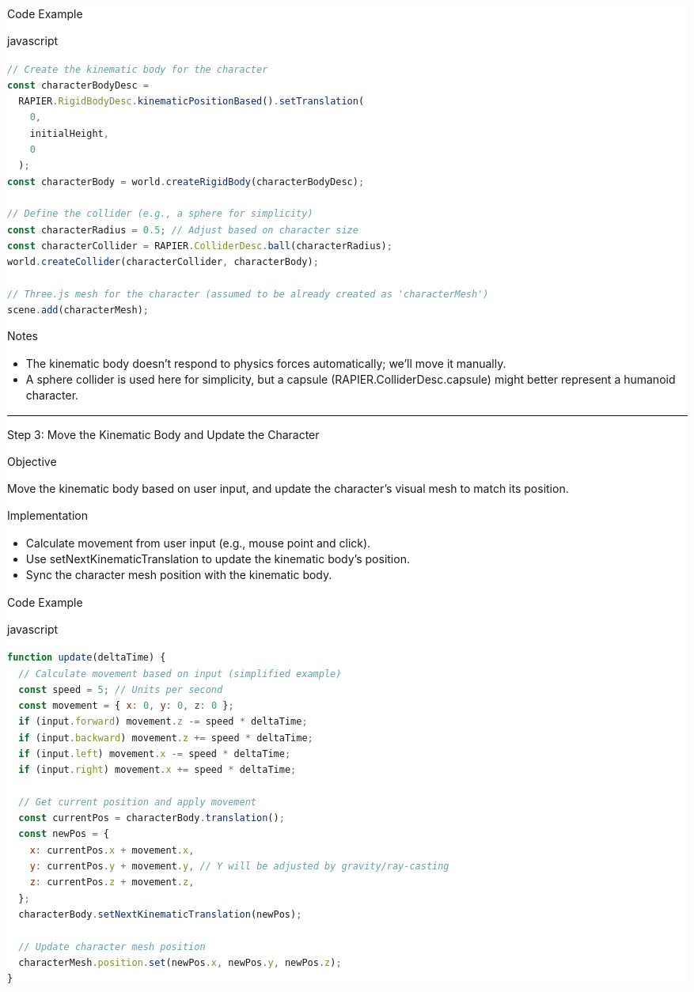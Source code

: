 Code Example

javascript

```javascript
// Create the kinematic body for the character
const characterBodyDesc =
  RAPIER.RigidBodyDesc.kinematicPositionBased().setTranslation(
    0,
    initialHeight,
    0
  );
const characterBody = world.createRigidBody(characterBodyDesc);

// Define the collider (e.g., a sphere for simplicity)
const characterRadius = 0.5; // Adjust based on character size
const characterCollider = RAPIER.ColliderDesc.ball(characterRadius);
world.createCollider(characterCollider, characterBody);

// Three.js mesh for the character (assumed to be already created as 'characterMesh')
scene.add(characterMesh);
```

Notes

- The kinematic body doesn’t respond to physics forces automatically; we’ll move it manually.
- A sphere collider is used here for simplicity, but a capsule (RAPIER.ColliderDesc.capsule) might better represent a humanoid character.

---

Step 3: Move the Kinematic Body and Update the Character

Objective

Move the kinematic body based on user input, and update the character’s visual mesh to match its position.

Implementation

- Calculate movement from user input (e.g., mouse point and click).
- Use setNextKinematicTranslation to update the kinematic body’s position.
- Sync the character mesh position with the kinematic body.

Code Example

javascript

```javascript
function update(deltaTime) {
  // Calculate movement based on input (simplified example)
  const speed = 5; // Units per second
  const movement = { x: 0, y: 0, z: 0 };
  if (input.forward) movement.z -= speed * deltaTime;
  if (input.backward) movement.z += speed * deltaTime;
  if (input.left) movement.x -= speed * deltaTime;
  if (input.right) movement.x += speed * deltaTime;

  // Get current position and apply movement
  const currentPos = characterBody.translation();
  const newPos = {
    x: currentPos.x + movement.x,
    y: currentPos.y + movement.y, // Y will be adjusted by gravity/ray-casting
    z: currentPos.z + movement.z,
  };
  characterBody.setNextKinematicTranslation(newPos);

  // Update character mesh position
  characterMesh.position.set(newPos.x, newPos.y, newPos.z);
}
```